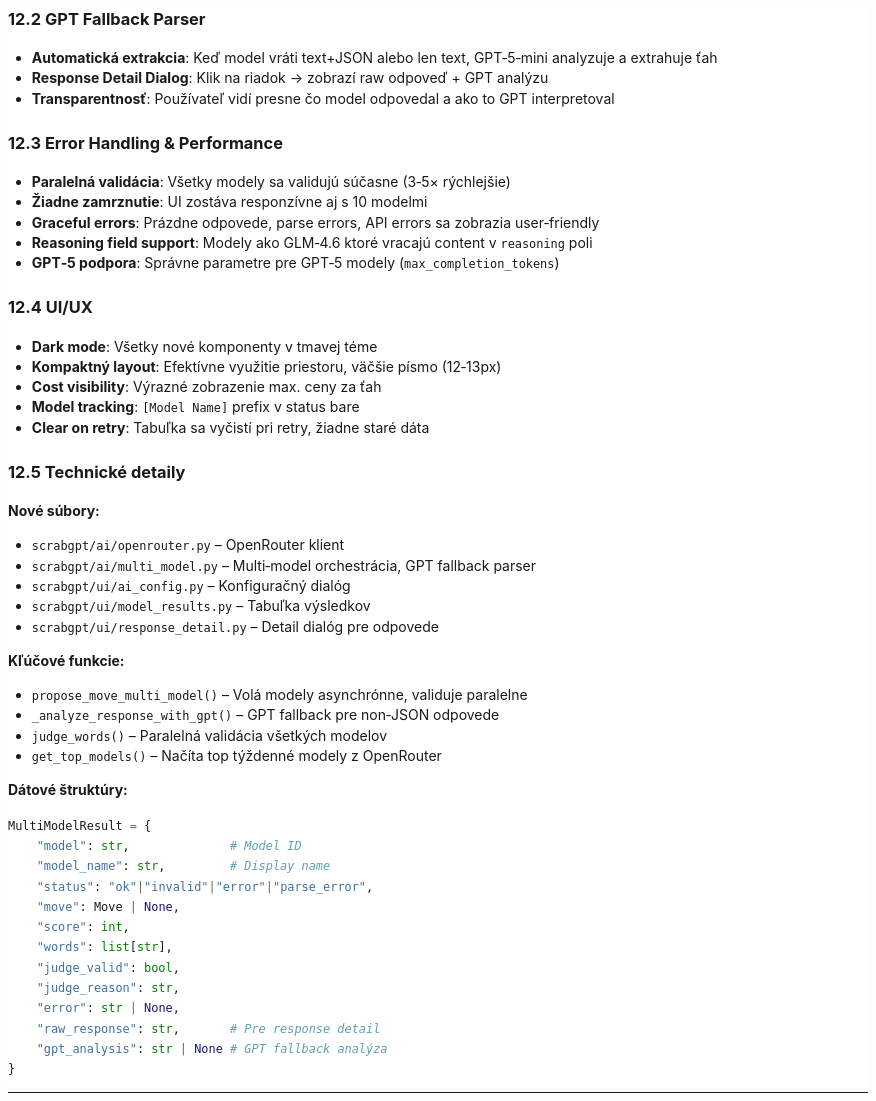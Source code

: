 ### 12.2 GPT Fallback Parser
- **Automatická extrakcia**: Keď model vráti text+JSON alebo len text, GPT‑5‑mini analyzuje a extrahuje ťah
- **Response Detail Dialog**: Klik na riadok → zobrazí raw odpoveď + GPT analýzu
- **Transparentnosť**: Používateľ vidí presne čo model odpovedal a ako to GPT interpretoval

### 12.3 Error Handling & Performance
- **Paralelná validácia**: Všetky modely sa validujú súčasne (3‑5× rýchlejšie)
- **Žiadne zamrznutie**: UI zostáva responzívne aj s 10 modelmi
- **Graceful errors**: Prázdne odpovede, parse errors, API errors sa zobrazia user‑friendly
- **Reasoning field support**: Modely ako GLM‑4.6 ktoré vracajú content v `reasoning` poli
- **GPT‑5 podpora**: Správne parametre pre GPT‑5 modely (`max_completion_tokens`)

### 12.4 UI/UX
- **Dark mode**: Všetky nové komponenty v tmavej téme
- **Kompaktný layout**: Efektívne využitie priestoru, väčšie písmo (12‑13px)
- **Cost visibility**: Výrazné zobrazenie max. ceny za ťah
- **Model tracking**: `[Model Name]` prefix v status bare
- **Clear on retry**: Tabuľka sa vyčistí pri retry, žiadne staré dáta

### 12.5 Technické detaily
**Nové súbory:**
- `scrabgpt/ai/openrouter.py` – OpenRouter klient
- `scrabgpt/ai/multi_model.py` – Multi‑model orchestrácia, GPT fallback parser
- `scrabgpt/ui/ai_config.py` – Konfiguračný dialóg
- `scrabgpt/ui/model_results.py` – Tabuľka výsledkov
- `scrabgpt/ui/response_detail.py` – Detail dialóg pre odpovede

**Kľúčové funkcie:**
- `propose_move_multi_model()` – Volá modely asynchrónne, validuje paralelne
- `_analyze_response_with_gpt()` – GPT fallback pre non‑JSON odpovede
- `judge_words()` – Paralelná validácia všetkých modelov
- `get_top_models()` – Načíta top týždenné modely z OpenRouter

**Dátové štruktúry:**
```python
MultiModelResult = {
    "model": str,              # Model ID
    "model_name": str,         # Display name
    "status": "ok"|"invalid"|"error"|"parse_error",
    "move": Move | None,
    "score": int,
    "words": list[str],
    "judge_valid": bool,
    "judge_reason": str,
    "error": str | None,
    "raw_response": str,       # Pre response detail
    "gpt_analysis": str | None # GPT fallback analýza
}
```

---